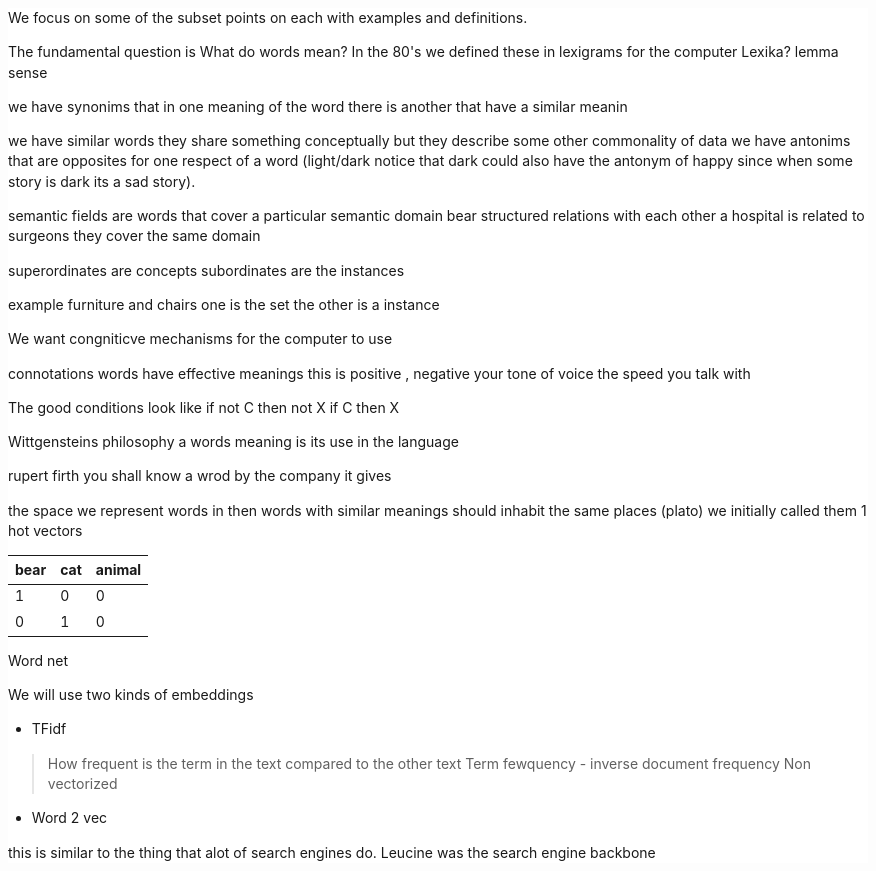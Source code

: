 We focus on some of the subset points on each with examples and definitions.

The fundamental question is What do words mean?
In the 80's we defined these in lexigrams for the computer
Lexika?
lemma sense

we have synonims that in one meaning of the word there is another that have a similar meanin

we have similar words they share something conceptually but they describe some other commonality of data
we have antonims that are opposites for one respect of a word (light/dark notice that dark could also have the antonym of happy since when some story is dark its a sad story).

semantic fields are words that cover a particular semantic domain bear structured relations with each other a hospital is related to surgeons they cover the same domain

superordinates are concepts
subordinates are the instances

example furniture and chairs one is the set the other is a instance

We want congniticve mechanisms for the computer to use

connotations words have effective meanings this is positive , negative your tone of voice the speed you talk with

The good conditions look like
if not C then not X
if C then X

Wittgensteins philosophy
a words meaning is its use in the language

rupert firth
you shall know a wrod by the company it gives

the space we represent words in then words with similar meanings should inhabit the same places (plato)
we initially called them 1 hot vectors

| bear | cat | animal |
| --------------- | --------------- | --------------- |
| 1 | 0 | 0 |
| 0 | 1 | 0 |

Word net

We will use two kinds of embeddings
* TFidf
> How frequent is the term in the text compared to the other text
> Term fewquency - inverse document frequency
> Non vectorized
* Word 2 vec

this is similar to the thing that alot of search engines do.
Leucine was the search engine backbone
